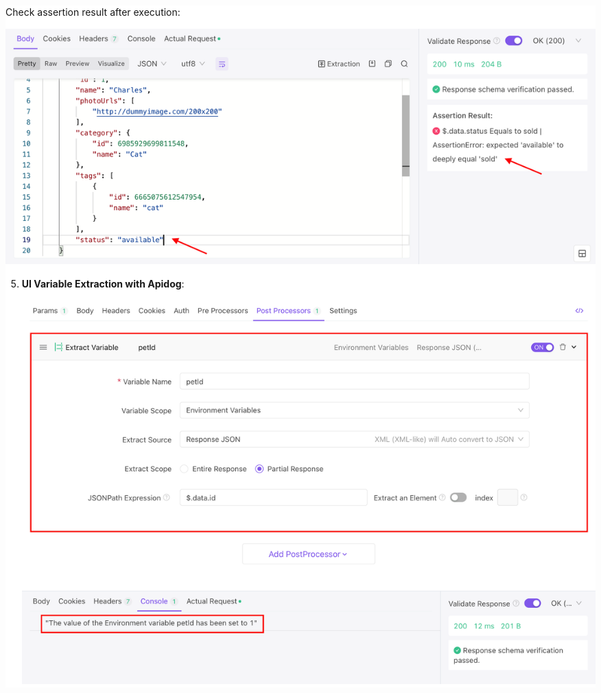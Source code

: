    Check assertion result after execution:

   ![adada](./images/intro-3.png)

5. **UI Variable Extraction with Apidog**:

   ![adada](./images/intro-4.png)
